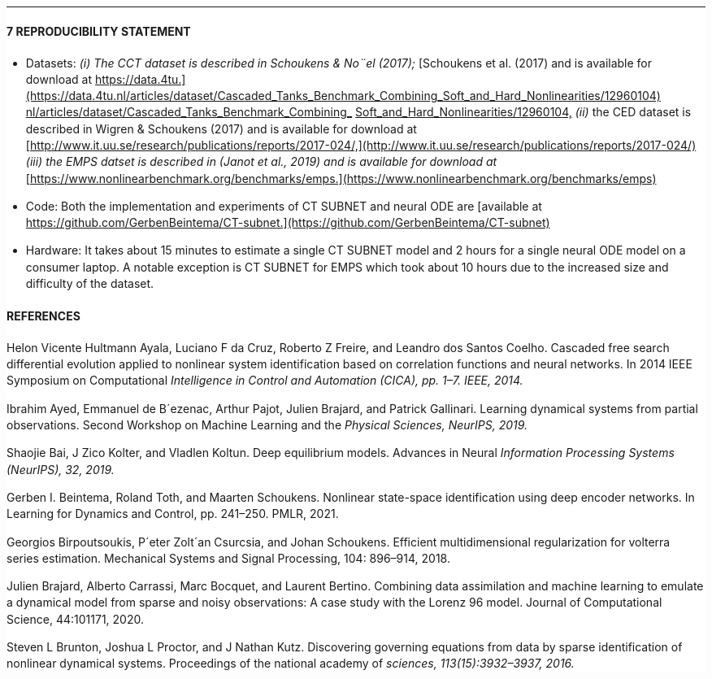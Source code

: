 
-----

#### 7 REPRODUCIBILITY STATEMENT

   - Datasets: _(i) The CCT dataset is described in Schoukens & No¨el (2017);_
[Schoukens et al. (2017) and is available for download at https://data.4tu.](https://data.4tu.nl/articles/dataset/Cascaded_Tanks_Benchmark_Combining_Soft_and_Hard_Nonlinearities/12960104)
[nl/articles/dataset/Cascaded_Tanks_Benchmark_Combining_](https://data.4tu.nl/articles/dataset/Cascaded_Tanks_Benchmark_Combining_Soft_and_Hard_Nonlinearities/12960104)
[Soft_and_Hard_Nonlinearities/12960104,](https://data.4tu.nl/articles/dataset/Cascaded_Tanks_Benchmark_Combining_Soft_and_Hard_Nonlinearities/12960104) _(ii)_ the CED dataset is
described in Wigren & Schoukens (2017) and is available for download at
[http://www.it.uu.se/research/publications/reports/2017-024/,](http://www.it.uu.se/research/publications/reports/2017-024/)
_(iii) the EMPS datset is described in (Janot et al., 2019) and is available for download at_
[https://www.nonlinearbenchmark.org/benchmarks/emps.](https://www.nonlinearbenchmark.org/benchmarks/emps)

   - Code: Both the implementation and experiments of CT SUBNET and neural ODE are
[available at https://github.com/GerbenBeintema/CT-subnet.](https://github.com/GerbenBeintema/CT-subnet)

   - Hardware: It takes about 15 minutes to estimate a single CT SUBNET model and 2 hours
for a single neural ODE model on a consumer laptop. A notable exception is CT SUBNET
for EMPS which took about 10 hours due to the increased size and difficulty of the dataset.

#### REFERENCES

Helon Vicente Hultmann Ayala, Luciano F da Cruz, Roberto Z Freire, and Leandro dos Santos Coelho. Cascaded free search differential evolution applied to nonlinear system identification
based on correlation functions and neural networks. In 2014 IEEE Symposium on Computational
_Intelligence in Control and Automation (CICA), pp. 1–7. IEEE, 2014._

Ibrahim Ayed, Emmanuel de B´ezenac, Arthur Pajot, Julien Brajard, and Patrick Gallinari. Learning
dynamical systems from partial observations. Second Workshop on Machine Learning and the
_Physical Sciences, NeurIPS, 2019._

Shaojie Bai, J Zico Kolter, and Vladlen Koltun. Deep equilibrium models. Advances in Neural
_Information Processing Systems (NeurIPS), 32, 2019._

Gerben I. Beintema, Roland Toth, and Maarten Schoukens. Nonlinear state-space identification
using deep encoder networks. In Learning for Dynamics and Control, pp. 241–250. PMLR,
2021.

Georgios Birpoutsoukis, P´eter Zolt´an Csurcsia, and Johan Schoukens. Efficient multidimensional
regularization for volterra series estimation. Mechanical Systems and Signal Processing, 104:
896–914, 2018.

Julien Brajard, Alberto Carrassi, Marc Bocquet, and Laurent Bertino. Combining data assimilation
and machine learning to emulate a dynamical model from sparse and noisy observations: A case
study with the Lorenz 96 model. Journal of Computational Science, 44:101171, 2020.

Steven L Brunton, Joshua L Proctor, and J Nathan Kutz. Discovering governing equations from data
by sparse identification of nonlinear dynamical systems. Proceedings of the national academy of
_sciences, 113(15):3932–3937, 2016._
